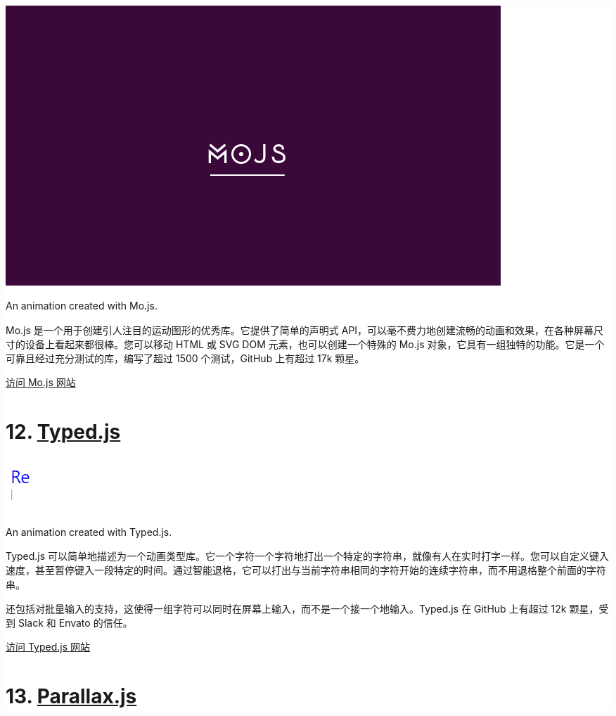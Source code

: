 ![](img/5bcb7aeb589b1cb4edb4710992b1331f.png)

An animation created with Mo.js.

Mo.js 是一个用于创建引人注目的运动图形的优秀库。它提供了简单的声明式 API，可以毫不费力地创建流畅的动画和效果，在各种屏幕尺寸的设备上看起来都很棒。您可以移动 HTML 或 SVG DOM 元素，也可以创建一个特殊的 Mo.js 对象，它具有一组独特的功能。它是一个可靠且经过充分测试的库，编写了超过 1500 个测试，GitHub 上有超过 17k 颗星。

[访问 Mo.js 网站](https://mojs.github.io/)

# 12. [Typed.js](https://mattboldt.com/demos/typed-js/)

![](img/cc4902245661612ff9a9a9eebf22af34.png)

An animation created with Typed.js.

Typed.js 可以简单地描述为一个动画类型库。它一个字符一个字符地打出一个特定的字符串，就像有人在实时打字一样。您可以自定义键入速度，甚至暂停键入一段特定的时间。通过智能退格，它可以打出与当前字符串相同的字符开始的连续字符串，而不用退格整个前面的字符串。

还包括对批量输入的支持，这使得一组字符可以同时在屏幕上输入，而不是一个接一个地输入。Typed.js 在 GitHub 上有超过 12k 颗星，受到 Slack 和 Envato 的信任。

[访问 Typed.js 网站](https://mattboldt.com/demos/typed-js/)

# 13. [Parallax.js](https://matthew.wagerfield.com/parallax/)
